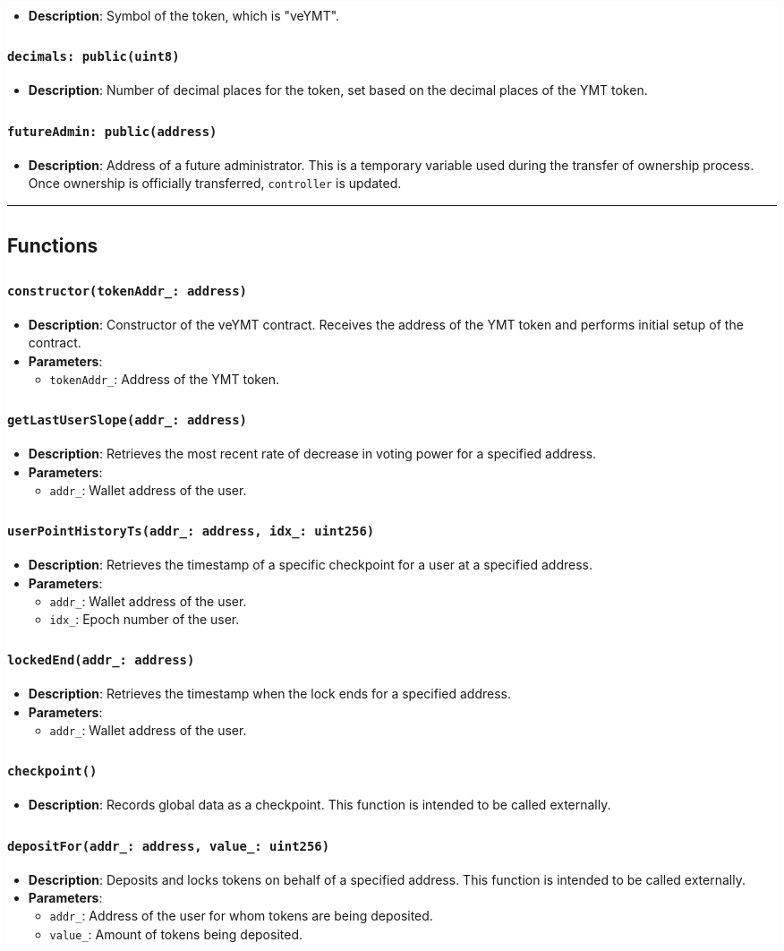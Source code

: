 - **Description**: Symbol of the token, which is "veYMT".

### `decimals: public(uint8)`

- **Description**: Number of decimal places for the token, set based on the decimal places of the YMT token.

### `futureAdmin: public(address)`

- **Description**: Address of a future administrator. This is a temporary variable used during the transfer of ownership process. Once ownership is officially transferred, `controller` is updated.

---

## Functions

### `constructor(tokenAddr_: address)`

- **Description**: Constructor of the veYMT contract. Receives the address of the YMT token and performs initial setup of the contract.
- **Parameters**:
  - `tokenAddr_`: Address of the YMT token.

### `getLastUserSlope(addr_: address)`

- **Description**: Retrieves the most recent rate of decrease in voting power for a specified address.
- **Parameters**:
  - `addr_`: Wallet address of the user.

### `userPointHistoryTs(addr_: address, idx_: uint256)`

- **Description**: Retrieves the timestamp of a specific checkpoint for a user at a specified address.
- **Parameters**:
  - `addr_`: Wallet address of the user.
  - `idx_`: Epoch number of the user.

### `lockedEnd(addr_: address)`

- **Description**: Retrieves the timestamp when the lock ends for a specified address.
- **Parameters**:
  - `addr_`: Wallet address of the user.

### `checkpoint()`

- **Description**: Records global data as a checkpoint. This function is intended to be called externally.

### `depositFor(addr_: address, value_: uint256)`

- **Description**: Deposits and locks tokens on behalf of a specified address. This function is intended to be called externally.
- **Parameters**:
  - `addr_`: Address of the user for whom tokens are being deposited.
  - `value_`: Amount of tokens being deposited.
